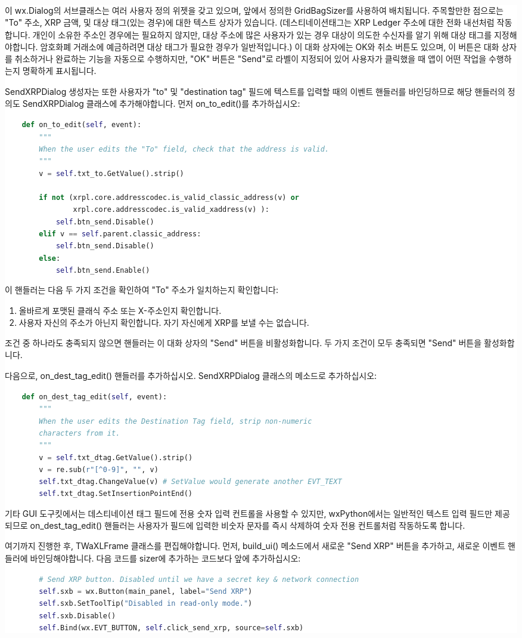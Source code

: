 이 wx.Dialog의 서브클래스는 여러 사용자 정의 위젯을 갖고 있으며, 앞에서 정의한 GridBagSizer를 사용하여 배치됩니다. 주목할만한 점으로는 "To" 주소, XRP 금액, 및 대상 태그(있는 경우)에 대한 텍스트 상자가 있습니다. (데스티네이션태그는 XRP Ledger 주소에 대한 전화 내선처럼 작동합니다. 개인이 소유한 주소인 경우에는 필요하지 않지만, 대상 주소에 많은 사용자가 있는 경우 대상이 의도한 수신자를 알기 위해 대상 태그를 지정해야합니다. 암호화폐 거래소에 예금하려면 대상 태그가 필요한 경우가 일반적입니다.) 이 대화 상자에는 OK와 취소 버튼도 있으며, 이 버튼은 대화 상자를 취소하거나 완료하는 기능을 자동으로 수행하지만, "OK" 버튼은 "Send"로 라벨이 지정되어 있어 사용자가 클릭했을 때 앱이 어떤 작업을 수행하는지 명확하게 표시됩니다.&#x20;

SendXRPDialog 생성자는 또한 사용자가 "to" 및 "destination tag" 필드에 텍스트를 입력할 때의 이벤트 핸들러를 바인딩하므로 해당 핸들러의 정의도 SendXRPDialog 클래스에 추가해야합니다. 먼저 on\_to\_edit()를 추가하십시오:

```python
    def on_to_edit(self, event):
        """
        When the user edits the "To" field, check that the address is valid.
        """
        v = self.txt_to.GetValue().strip()

        if not (xrpl.core.addresscodec.is_valid_classic_address(v) or
                xrpl.core.addresscodec.is_valid_xaddress(v) ):
            self.btn_send.Disable()
        elif v == self.parent.classic_address:
            self.btn_send.Disable()
        else:
            self.btn_send.Enable()
```

이 핸들러는 다음 두 가지 조건을 확인하여 "To" 주소가 일치하는지 확인합니다:

1. 올바르게 포맷된 클래식 주소 또는 X-주소인지 확인합니다.
2. 사용자 자신의 주소가 아닌지 확인합니다. 자기 자신에게 XRP를 보낼 수는 없습니다.

조건 중 하나라도 충족되지 않으면 핸들러는 이 대화 상자의 "Send" 버튼을 비활성화합니다. 두 가지 조건이 모두 충족되면 "Send" 버튼을 활성화합니다.

다음으로, on\_dest\_tag\_edit() 핸들러를 추가하십시오. SendXRPDialog 클래스의 메소드로 추가하십시오:

```python
    def on_dest_tag_edit(self, event):
        """
        When the user edits the Destination Tag field, strip non-numeric
        characters from it.
        """
        v = self.txt_dtag.GetValue().strip()
        v = re.sub(r"[^0-9]", "", v)
        self.txt_dtag.ChangeValue(v) # SetValue would generate another EVT_TEXT
        self.txt_dtag.SetInsertionPointEnd()
```

기타 GUI 도구킷에서는 데스티네이션 태그 필드에 전용 숫자 입력 컨트롤을 사용할 수 있지만, wxPython에서는 일반적인 텍스트 입력 필드만 제공되므로 on\_dest\_tag\_edit() 핸들러는 사용자가 필드에 입력한 비숫자 문자를 즉시 삭제하여 숫자 전용 컨트롤처럼 작동하도록 합니다.&#x20;

여기까지 진행한 후, TWaXLFrame 클래스를 편집해야합니다. 먼저, build\_ui() 메소드에서 새로운 "Send XRP" 버튼을 추가하고, 새로운 이벤트 핸들러에 바인딩해야합니다. 다음 코드를 sizer에 추가하는 코드보다 앞에 추가하십시오:

```python
        # Send XRP button. Disabled until we have a secret key & network connection
        self.sxb = wx.Button(main_panel, label="Send XRP")
        self.sxb.SetToolTip("Disabled in read-only mode.")
        self.sxb.Disable()
        self.Bind(wx.EVT_BUTTON, self.click_send_xrp, source=self.sxb)
```
